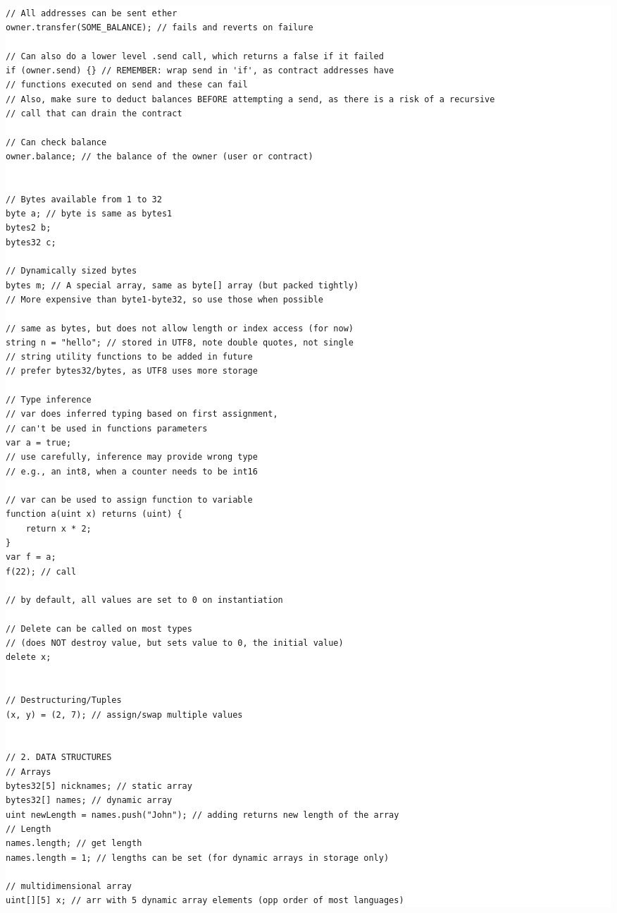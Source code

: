 ```solidity
// All addresses can be sent ether
owner.transfer(SOME_BALANCE); // fails and reverts on failure

// Can also do a lower level .send call, which returns a false if it failed
if (owner.send) {} // REMEMBER: wrap send in 'if', as contract addresses have
// functions executed on send and these can fail
// Also, make sure to deduct balances BEFORE attempting a send, as there is a risk of a recursive
// call that can drain the contract

// Can check balance
owner.balance; // the balance of the owner (user or contract)


// Bytes available from 1 to 32
byte a; // byte is same as bytes1
bytes2 b;
bytes32 c;

// Dynamically sized bytes
bytes m; // A special array, same as byte[] array (but packed tightly)
// More expensive than byte1-byte32, so use those when possible

// same as bytes, but does not allow length or index access (for now)
string n = "hello"; // stored in UTF8, note double quotes, not single
// string utility functions to be added in future
// prefer bytes32/bytes, as UTF8 uses more storage

// Type inference
// var does inferred typing based on first assignment,
// can't be used in functions parameters
var a = true;
// use carefully, inference may provide wrong type
// e.g., an int8, when a counter needs to be int16

// var can be used to assign function to variable
function a(uint x) returns (uint) {
    return x * 2;
}
var f = a;
f(22); // call

// by default, all values are set to 0 on instantiation

// Delete can be called on most types
// (does NOT destroy value, but sets value to 0, the initial value)
delete x;


// Destructuring/Tuples
(x, y) = (2, 7); // assign/swap multiple values


// 2. DATA STRUCTURES
// Arrays
bytes32[5] nicknames; // static array
bytes32[] names; // dynamic array
uint newLength = names.push("John"); // adding returns new length of the array
// Length
names.length; // get length
names.length = 1; // lengths can be set (for dynamic arrays in storage only)

// multidimensional array
uint[][5] x; // arr with 5 dynamic array elements (opp order of most languages)
```